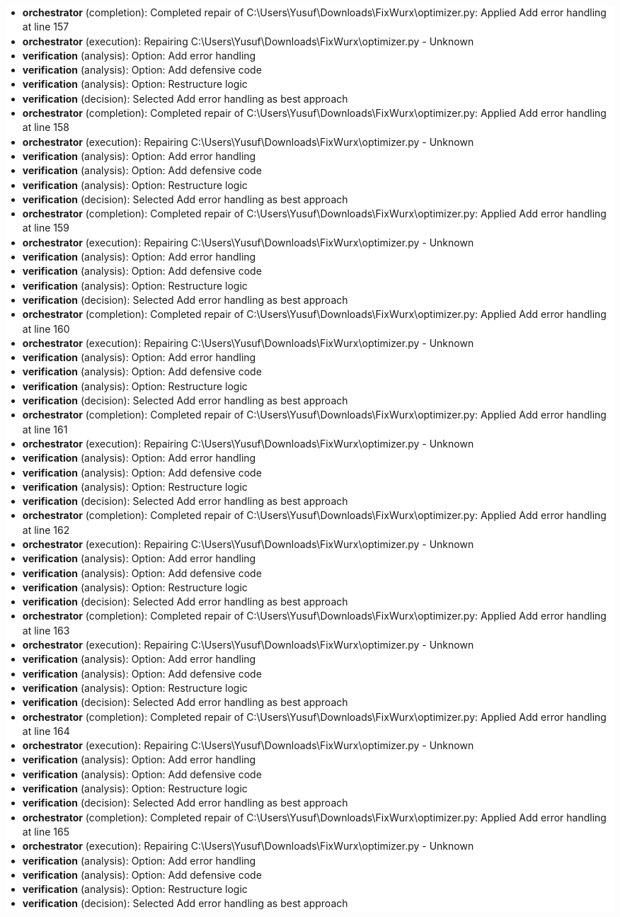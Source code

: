 - **orchestrator** (completion): Completed repair of C:\Users\Yusuf\Downloads\FixWurx\optimizer.py: Applied Add error handling at line 157
- **orchestrator** (execution): Repairing C:\Users\Yusuf\Downloads\FixWurx\optimizer.py - Unknown
- **verification** (analysis): Option: Add error handling
- **verification** (analysis): Option: Add defensive code
- **verification** (analysis): Option: Restructure logic
- **verification** (decision): Selected Add error handling as best approach
- **orchestrator** (completion): Completed repair of C:\Users\Yusuf\Downloads\FixWurx\optimizer.py: Applied Add error handling at line 158
- **orchestrator** (execution): Repairing C:\Users\Yusuf\Downloads\FixWurx\optimizer.py - Unknown
- **verification** (analysis): Option: Add error handling
- **verification** (analysis): Option: Add defensive code
- **verification** (analysis): Option: Restructure logic
- **verification** (decision): Selected Add error handling as best approach
- **orchestrator** (completion): Completed repair of C:\Users\Yusuf\Downloads\FixWurx\optimizer.py: Applied Add error handling at line 159
- **orchestrator** (execution): Repairing C:\Users\Yusuf\Downloads\FixWurx\optimizer.py - Unknown
- **verification** (analysis): Option: Add error handling
- **verification** (analysis): Option: Add defensive code
- **verification** (analysis): Option: Restructure logic
- **verification** (decision): Selected Add error handling as best approach
- **orchestrator** (completion): Completed repair of C:\Users\Yusuf\Downloads\FixWurx\optimizer.py: Applied Add error handling at line 160
- **orchestrator** (execution): Repairing C:\Users\Yusuf\Downloads\FixWurx\optimizer.py - Unknown
- **verification** (analysis): Option: Add error handling
- **verification** (analysis): Option: Add defensive code
- **verification** (analysis): Option: Restructure logic
- **verification** (decision): Selected Add error handling as best approach
- **orchestrator** (completion): Completed repair of C:\Users\Yusuf\Downloads\FixWurx\optimizer.py: Applied Add error handling at line 161
- **orchestrator** (execution): Repairing C:\Users\Yusuf\Downloads\FixWurx\optimizer.py - Unknown
- **verification** (analysis): Option: Add error handling
- **verification** (analysis): Option: Add defensive code
- **verification** (analysis): Option: Restructure logic
- **verification** (decision): Selected Add error handling as best approach
- **orchestrator** (completion): Completed repair of C:\Users\Yusuf\Downloads\FixWurx\optimizer.py: Applied Add error handling at line 162
- **orchestrator** (execution): Repairing C:\Users\Yusuf\Downloads\FixWurx\optimizer.py - Unknown
- **verification** (analysis): Option: Add error handling
- **verification** (analysis): Option: Add defensive code
- **verification** (analysis): Option: Restructure logic
- **verification** (decision): Selected Add error handling as best approach
- **orchestrator** (completion): Completed repair of C:\Users\Yusuf\Downloads\FixWurx\optimizer.py: Applied Add error handling at line 163
- **orchestrator** (execution): Repairing C:\Users\Yusuf\Downloads\FixWurx\optimizer.py - Unknown
- **verification** (analysis): Option: Add error handling
- **verification** (analysis): Option: Add defensive code
- **verification** (analysis): Option: Restructure logic
- **verification** (decision): Selected Add error handling as best approach
- **orchestrator** (completion): Completed repair of C:\Users\Yusuf\Downloads\FixWurx\optimizer.py: Applied Add error handling at line 164
- **orchestrator** (execution): Repairing C:\Users\Yusuf\Downloads\FixWurx\optimizer.py - Unknown
- **verification** (analysis): Option: Add error handling
- **verification** (analysis): Option: Add defensive code
- **verification** (analysis): Option: Restructure logic
- **verification** (decision): Selected Add error handling as best approach
- **orchestrator** (completion): Completed repair of C:\Users\Yusuf\Downloads\FixWurx\optimizer.py: Applied Add error handling at line 165
- **orchestrator** (execution): Repairing C:\Users\Yusuf\Downloads\FixWurx\optimizer.py - Unknown
- **verification** (analysis): Option: Add error handling
- **verification** (analysis): Option: Add defensive code
- **verification** (analysis): Option: Restructure logic
- **verification** (decision): Selected Add error handling as best approach
